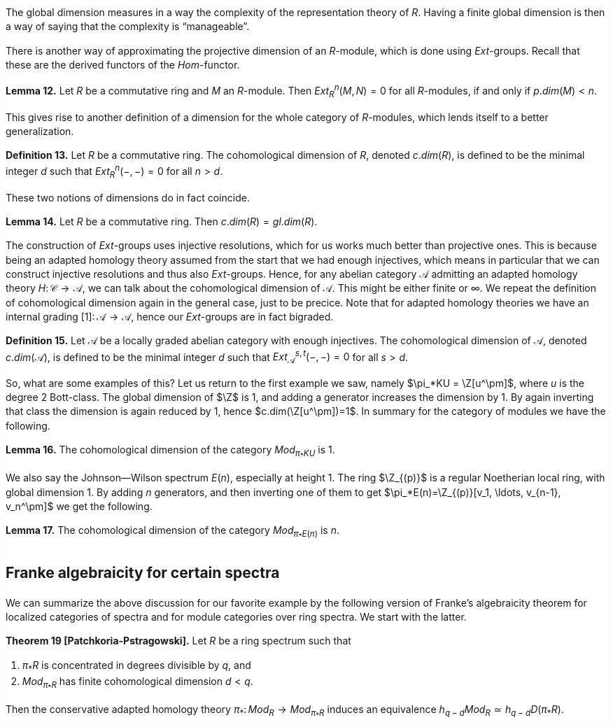 The global dimension measures in a way the complexity of the representation theory of $R$. Having a finite global dimension is then a way of saying that the complexity is “manageable”. 

There is another way of approximating the projective dimension of an $R$-module, which is done using $Ext$-groups. Recall that these are the derived functors of the $Hom$-functor. 

**Lemma 12.** Let $R$ be a commutative ring and $M$ an $R$-module. Then $Ext^n_R(M,N)=0$ for all $R$-modules, if and only if $p.dim(M)<n$.

This gives rise to another definition of a dimension for the whole category of $R$-modules, which lends itself to a better generalization. 

**Definition 13.** Let $R$ be a commutative ring. The cohomological dimension of $R$, denoted $c.dim(R)$, is defined to be the minimal integer $d$ such that $Ext_R^n(-,-)=0$ for all $n>d$. 

These two notions of dimensions do in fact coincide. 

**Lemma 14.** Let $R$ be a commutative ring. Then $c.dim(R)=gl.dim(R)$. 

The construction of $Ext$-groups uses injective resolutions, which for us works much better than projective ones. This is because being an adapted homology theory assumed from the start that we had enough injectives, which means in particular that we can construct injective resolutions and thus also $Ext$-groups. Hence, for any abelian category $\mathcal{A}$ admitting an adapted homology theory $H\colon \mathcal{C}\longrightarrow \mathcal{A}$, we can talk about the cohomological dimension of $\mathcal{A}$. This might be either finite or $\infty$. We repeat the definition of cohomological dimension again in the general case, just to be precice. Note that for adapted homology theories we have an internal grading $[1]\colon \mathcal{A}\to \mathcal{A}$, hence our $Ext$-groups are in fact bigraded. 

**Definition 15.** Let $\mathcal{A}$ be a locally graded abelian category with enough injectives. The cohomological dimension of $\mathcal{A}$, denoted $c.dim(\mathcal{A})$, is defined to be the minimal integer $d$ such that $Ext_\mathcal{A}^{s,t}(-,-)=0$ for all $s>d$. 

So, what are some examples of this? Let us return to the first example we saw, namely $\pi_*KU = \Z[u^\pm]$, where $u$ is the degree $2$ Bott-class. The global dimension of $\Z$ is $1$, and adding a generator increases the dimension by $1$. By again inverting that class the dimension is again reduced by $1$, hence $c.dim(\Z[u^\pm])=1$. In summary for the category of modules we have the following. 

**Lemma 16.** The cohomological dimension of the category $Mod_{\pi_*KU}$ is $1$. 

We also say the Johnson—Wilson spectrum $E(n)$, especially at height $1$. The ring $\Z_{(p)}$ is a regular Noetherian local ring, with global dimension $1$. By adding $n$ generators, and then inverting one of them to get $\pi_*E(n)=\Z_{(p)}[v_1, \ldots, v_{n-1}, v_n^\pm]$ we get the following. 

**Lemma 17.** The cohomological dimension of the category $Mod_{\pi_*E(n)}$ is $n$. 

## Franke algebraicity for certain spectra

We can summarize the above discussion for our favorite example by the following version of Franke’s algebraicity theorem for localized categories of spectra and for module categories over ring spectra. We start with the latter. 

**Theorem 19 [Patchkoria-Pstragowski].** Let $R$ be a ring spectrum such that 

1. $\pi_*R$ is concentrated in degrees divisible by $q$, and 
2. $Mod_{\pi_*R}$ has finite cohomological dimension $d<q$.

Then the conservative adapted homology theory $\pi_*\colon Mod_R\longrightarrow Mod_{\pi_*R}$ induces an equivalence $h_{q-d}Mod_R\simeq h_{q-d}D(\pi_*R)$. 


[^1]: Nice here means Adams type. A technical condition that forces some nice properties on the functor, like the associated Hopf algebroid being a Grothendieck abelian category.